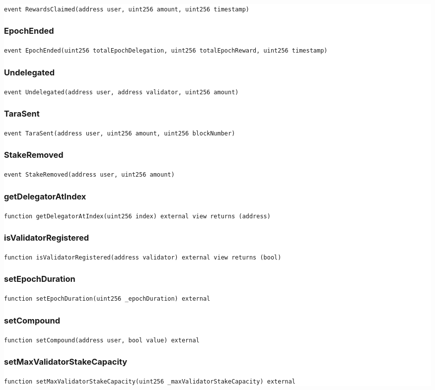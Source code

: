 ```solidity
event RewardsClaimed(address user, uint256 amount, uint256 timestamp)
```

### EpochEnded

```solidity
event EpochEnded(uint256 totalEpochDelegation, uint256 totalEpochReward, uint256 timestamp)
```

### Undelegated

```solidity
event Undelegated(address user, address validator, uint256 amount)
```

### TaraSent

```solidity
event TaraSent(address user, uint256 amount, uint256 blockNumber)
```

### StakeRemoved

```solidity
event StakeRemoved(address user, uint256 amount)
```

### getDelegatorAtIndex

```solidity
function getDelegatorAtIndex(uint256 index) external view returns (address)
```

### isValidatorRegistered

```solidity
function isValidatorRegistered(address validator) external view returns (bool)
```

### setEpochDuration

```solidity
function setEpochDuration(uint256 _epochDuration) external
```

### setCompound

```solidity
function setCompound(address user, bool value) external
```

### setMaxValidatorStakeCapacity

```solidity
function setMaxValidatorStakeCapacity(uint256 _maxValidatorStakeCapacity) external
```

